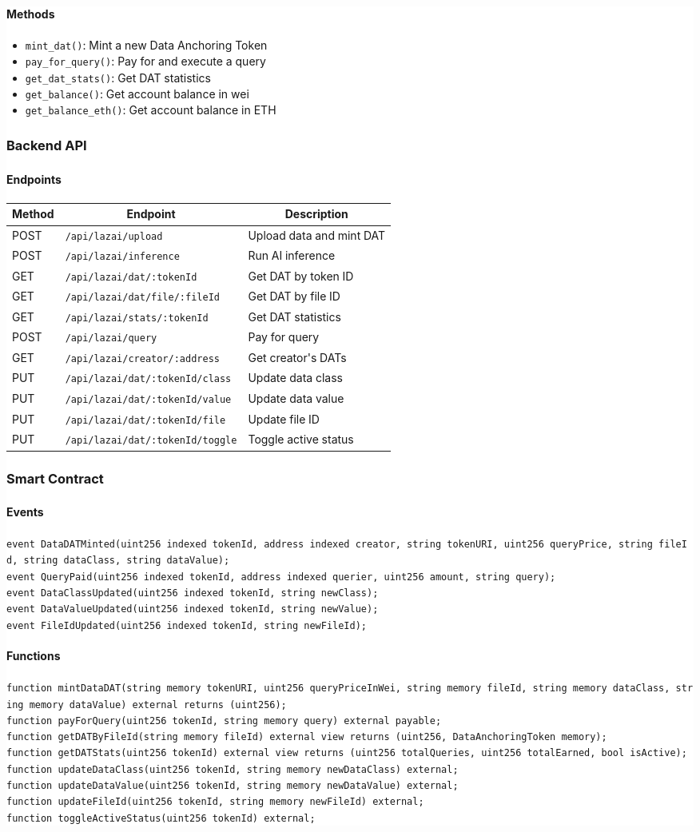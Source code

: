 #### Methods

- `mint_dat()`: Mint a new Data Anchoring Token
- `pay_for_query()`: Pay for and execute a query
- `get_dat_stats()`: Get DAT statistics
- `get_balance()`: Get account balance in wei
- `get_balance_eth()`: Get account balance in ETH

### Backend API

#### Endpoints

| Method | Endpoint | Description |
|--------|----------|-------------|
| POST | `/api/lazai/upload` | Upload data and mint DAT |
| POST | `/api/lazai/inference` | Run AI inference |
| GET | `/api/lazai/dat/:tokenId` | Get DAT by token ID |
| GET | `/api/lazai/dat/file/:fileId` | Get DAT by file ID |
| GET | `/api/lazai/stats/:tokenId` | Get DAT statistics |
| POST | `/api/lazai/query` | Pay for query |
| GET | `/api/lazai/creator/:address` | Get creator's DATs |
| PUT | `/api/lazai/dat/:tokenId/class` | Update data class |
| PUT | `/api/lazai/dat/:tokenId/value` | Update data value |
| PUT | `/api/lazai/dat/:tokenId/file` | Update file ID |
| PUT | `/api/lazai/dat/:tokenId/toggle` | Toggle active status |

### Smart Contract

#### Events

```solidity
event DataDATMinted(uint256 indexed tokenId, address indexed creator, string tokenURI, uint256 queryPrice, string fileId, string dataClass, string dataValue);
event QueryPaid(uint256 indexed tokenId, address indexed querier, uint256 amount, string query);
event DataClassUpdated(uint256 indexed tokenId, string newClass);
event DataValueUpdated(uint256 indexed tokenId, string newValue);
event FileIdUpdated(uint256 indexed tokenId, string newFileId);
```

#### Functions

```solidity
function mintDataDAT(string memory tokenURI, uint256 queryPriceInWei, string memory fileId, string memory dataClass, string memory dataValue) external returns (uint256);
function payForQuery(uint256 tokenId, string memory query) external payable;
function getDATByFileId(string memory fileId) external view returns (uint256, DataAnchoringToken memory);
function getDATStats(uint256 tokenId) external view returns (uint256 totalQueries, uint256 totalEarned, bool isActive);
function updateDataClass(uint256 tokenId, string memory newDataClass) external;
function updateDataValue(uint256 tokenId, string memory newDataValue) external;
function updateFileId(uint256 tokenId, string memory newFileId) external;
function toggleActiveStatus(uint256 tokenId) external;
```
